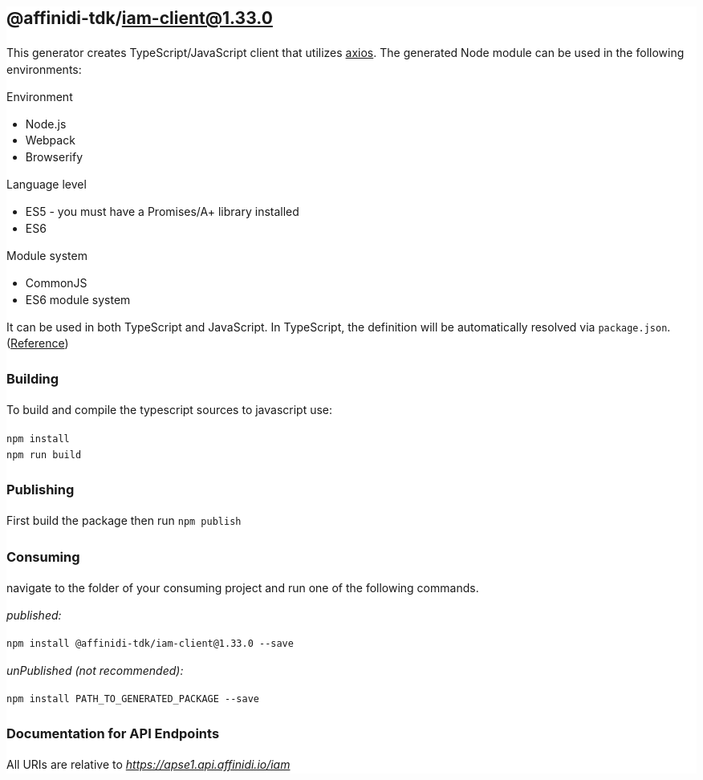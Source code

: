 ## @affinidi-tdk/iam-client@1.33.0

This generator creates TypeScript/JavaScript client that utilizes [axios](https://github.com/axios/axios). The generated Node module can be used in the following environments:

Environment

- Node.js
- Webpack
- Browserify

Language level

- ES5 - you must have a Promises/A+ library installed
- ES6

Module system

- CommonJS
- ES6 module system

It can be used in both TypeScript and JavaScript. In TypeScript, the definition will be automatically resolved via `package.json`. ([Reference](https://www.typescriptlang.org/docs/handbook/declaration-files/consumption.html))

### Building

To build and compile the typescript sources to javascript use:

```
npm install
npm run build
```

### Publishing

First build the package then run `npm publish`

### Consuming

navigate to the folder of your consuming project and run one of the following commands.

_published:_

```
npm install @affinidi-tdk/iam-client@1.33.0 --save
```

_unPublished (not recommended):_

```
npm install PATH_TO_GENERATED_PACKAGE --save
```

### Documentation for API Endpoints

All URIs are relative to *https://apse1.api.affinidi.io/iam*
